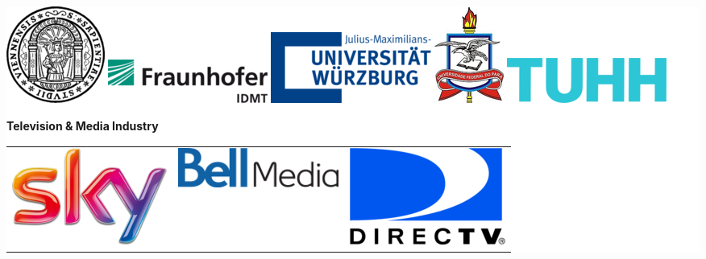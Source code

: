 <td><a href="http://www.univie.ac.at/en" target="_blank" title="University of Vienna"><img src="/assets/img/vqmt/pro/Uni-Vienna-seal.png" alt="University of Vienna" /></a></td>
</tr><tr>
<td><a href="http://www.idmt.fraunhofer.de/" target="_blank" title="Fraunhofer-Institut fГјr Digitale Medientechnologie IDMT"><img src="/assets/img/vqmt/pro/fraunhofer.-624x137.png" alt="Fraunhofer-Institut fГјr Digitale Medientechnologie IDMT" /></a></td>
<td><a href="http://www.uni-wuerzburg.de/en/home/" target="_blank" title="Julius Maximilian University of WГјrzburg"><img src="/assets/img/vqmt/pro/Universitat_Wurzburg_Logo.png" alt="Julius Maximilian University of WГјrzburg" /></a></td>
<td><a href="http://www.portal.ufpa.br/" target="_blank" title="Federal University of ParГЎ"><img src="/assets/img/vqmt/pro/AS-267456227020846@1440777942042_l.png" alt="Federal University of ParГЎ" /></a></td>
<td><a href="http://www.tuhh.de/index_e.html" target="_blank" title="Hamburg University of Technology"><img src="/assets/img/vqmt/pro/TUHH_Logo.png" alt="Hamburg University of Technology" /></a></td>
</tr>
</tbody>
</table>

**Television & Media Industry**

<table class="center" style="text-align: center;">
<tbody>
<tr>
<td><a href="http://www.sky.de/" target="_blank" title="Sky Deutschland AG"><img src="/assets/img/vqmt/pro/Sky_logo_2014.png" alt="Sky Deutschland AG" /></a></td>
<td><a href="http://www.bellmedia.ca/" target="_blank" title="Bell Media"><img src="/assets/img/vqmt/pro/Bell_Media_logo.png" alt="Bell Media" /></a></td>
<td><a href="http://www.directv.com/" target="_blank" title="DirecTV"><img src="/assets/img/vqmt/pro/directv.png" alt="DirecTV" /></a></td>